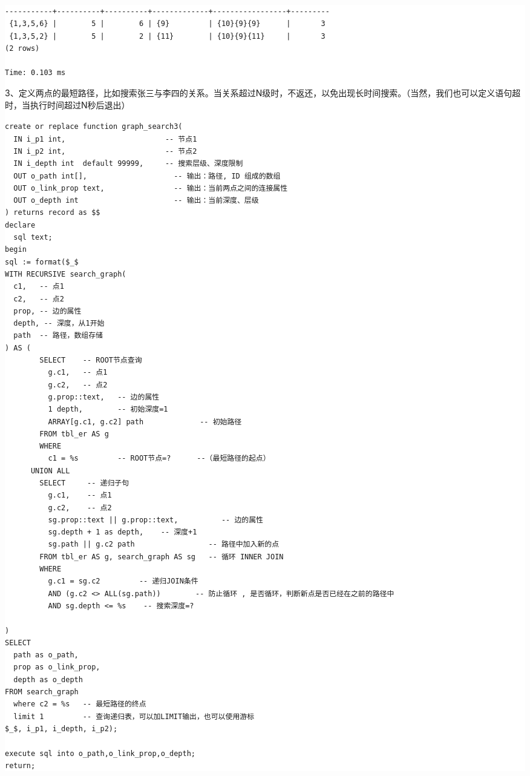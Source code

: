 ```  
-----------+----------+----------+-------------+-----------------+---------  
 {1,3,5,6} |        5 |        6 | {9}         | {10}{9}{9}      |       3  
 {1,3,5,2} |        5 |        2 | {11}        | {10}{9}{11}     |       3  
(2 rows)  
  
Time: 0.103 ms  
```  
  
3、定义两点的最短路径，比如搜索张三与李四的关系。当关系超过N级时，不返还，以免出现长时间搜索。（当然，我们也可以定义语句超时，当执行时间超过N秒后退出）  
  
```  
create or replace function graph_search3(      
  IN i_p1 int,                       -- 节点1        
  IN i_p2 int,                       -- 节点2        
  IN i_depth int  default 99999,     -- 搜索层级、深度限制        
  OUT o_path int[],                    -- 输出：路径, ID 组成的数组      
  OUT o_link_prop text,                -- 输出：当前两点之间的连接属性      
  OUT o_depth int                      -- 输出：当前深度、层级      
) returns record as $$      
declare      
  sql text;      
begin      
sql := format($_$      
WITH RECURSIVE search_graph(        
  c1,   -- 点1        
  c2,   -- 点2        
  prop, -- 边的属性        
  depth, -- 深度，从1开始        
  path  -- 路径，数组存储            
) AS (        
        SELECT    -- ROOT节点查询        
          g.c1,   -- 点1        
          g.c2,   -- 点2        
          g.prop::text,   -- 边的属性        
          1 depth,        -- 初始深度=1        
          ARRAY[g.c1, g.c2] path             -- 初始路径        
        FROM tbl_er AS g         
        WHERE         
          c1 = %s         -- ROOT节点=?      --（最短路径的起点）        
      UNION ALL        
        SELECT     -- 递归子句        
          g.c1,    -- 点1        
          g.c2,    -- 点2        
          sg.prop::text || g.prop::text,          -- 边的属性        
          sg.depth + 1 as depth,    -- 深度+1        
          sg.path || g.c2 path                 -- 路径中加入新的点      
        FROM tbl_er AS g, search_graph AS sg   -- 循环 INNER JOIN        
        WHERE         
          g.c1 = sg.c2         -- 递归JOIN条件        
          AND (g.c2 <> ALL(sg.path))        -- 防止循环 , 是否循环，判断新点是否已经在之前的路径中          
          AND sg.depth <= %s    -- 搜索深度=?        
    
)        
SELECT      
  path as o_path,    
  prop as o_link_prop,    
  depth as o_depth    
FROM search_graph        
  where c2 = %s   -- 最短路径的终点        
  limit 1         -- 查询递归表，可以加LIMIT输出，也可以使用游标        
$_$, i_p1, i_depth, i_p2);    
    
execute sql into o_path,o_link_prop,o_depth;    
return;    
```